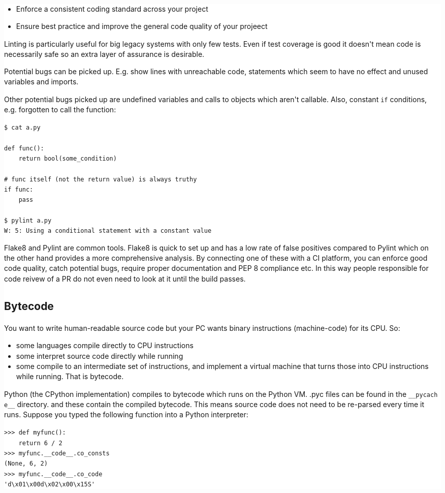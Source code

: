- Enforce a consistent coding standard across your project

- Ensure best practice and improve the general code quality of your projeect

Linting is particularly useful for big legacy systems with only few tests.
Even if test coverage is good it doesn't mean code is necessarily
safe so an extra layer of assurance is desirable.

Potential bugs can be picked up. E.g. show lines with unreachable code,
statements which seem to have no effect and unused variables and imports.

Other potential bugs picked up are undefined variables and calls to objects which
aren't callable. Also, constant `if` conditions, e.g. forgotten to call the function:

    $ cat a.py

    def func():
        return bool(some_condition)

    # func itself (not the return value) is always truthy
    if func:
        pass

    $ pylint a.py
    W: 5: Using a conditional statement with a constant value

Flake8 and Pylint are common tools. Flake8 is quick to set up and has a low rate of false positives
compared to Pylint which on the other hand provides a more comprehensive analysis.
By connecting one of these with a CI platform, you can enforce good code quality, catch potential bugs,
require proper documentation and PEP 8 compliance etc. In this way people responsible for code reivew
of a PR do not even need to look at it until the build passes.


Bytecode
---------
You want to write human-readable source code but your PC wants binary instructions (machine-code)
for its CPU. So:

- some languages compile directly to CPU instructions
- some interpret source code directly while running
- some compile to an intermediate set of instructions, and implement a virtual machine that
turns those into CPU instructions while running. That is bytecode.

Python (the CPython implementation) compiles to bytecode which runs on the Python VM.
.pyc files can be found in the `__pycache__` directory.
and these contain the compiled bytecode. This means source code does not need to be re-parsed every time it runs.
Suppose you typed the following function into a Python interpreter:

    >>> def myfunc():
        return 6 / 2
    >>> myfunc.__code__.co_consts
    (None, 6, 2)
    >>> myfunc.__code__.co_code
    'd\x01\x00d\x02\x00\x15S'
